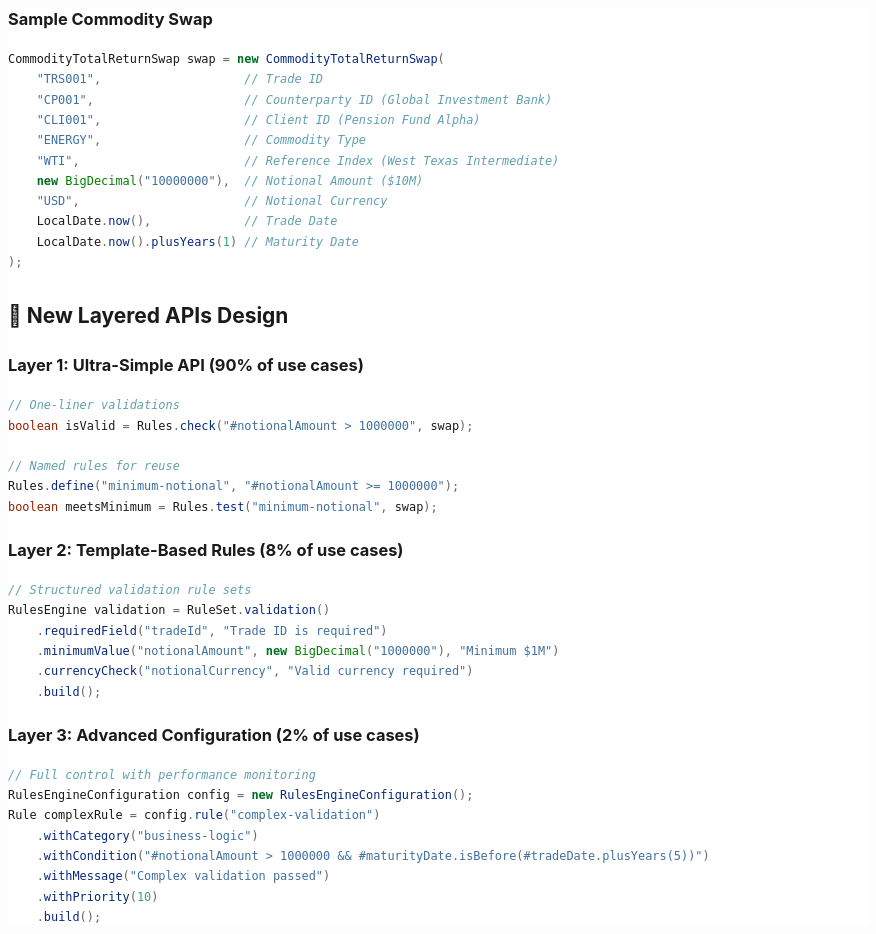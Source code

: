 ### Sample Commodity Swap

```java
CommodityTotalReturnSwap swap = new CommodityTotalReturnSwap(
    "TRS001",                    // Trade ID
    "CP001",                     // Counterparty ID (Global Investment Bank)
    "CLI001",                    // Client ID (Pension Fund Alpha)
    "ENERGY",                    // Commodity Type
    "WTI",                       // Reference Index (West Texas Intermediate)
    new BigDecimal("10000000"),  // Notional Amount ($10M)
    "USD",                       // Notional Currency
    LocalDate.now(),             // Trade Date
    LocalDate.now().plusYears(1) // Maturity Date
);
```

## 🔧 New Layered APIs Design

### Layer 1: Ultra-Simple API (90% of use cases)

```java
// One-liner validations
boolean isValid = Rules.check("#notionalAmount > 1000000", swap);

// Named rules for reuse
Rules.define("minimum-notional", "#notionalAmount >= 1000000");
boolean meetsMinimum = Rules.test("minimum-notional", swap);
```

### Layer 2: Template-Based Rules (8% of use cases)

```java
// Structured validation rule sets
RulesEngine validation = RuleSet.validation()
    .requiredField("tradeId", "Trade ID is required")
    .minimumValue("notionalAmount", new BigDecimal("1000000"), "Minimum $1M")
    .currencyCheck("notionalCurrency", "Valid currency required")
    .build();
```

### Layer 3: Advanced Configuration (2% of use cases)

```java
// Full control with performance monitoring
RulesEngineConfiguration config = new RulesEngineConfiguration();
Rule complexRule = config.rule("complex-validation")
    .withCategory("business-logic")
    .withCondition("#notionalAmount > 1000000 && #maturityDate.isBefore(#tradeDate.plusYears(5))")
    .withMessage("Complex validation passed")
    .withPriority(10)
    .build();
```
